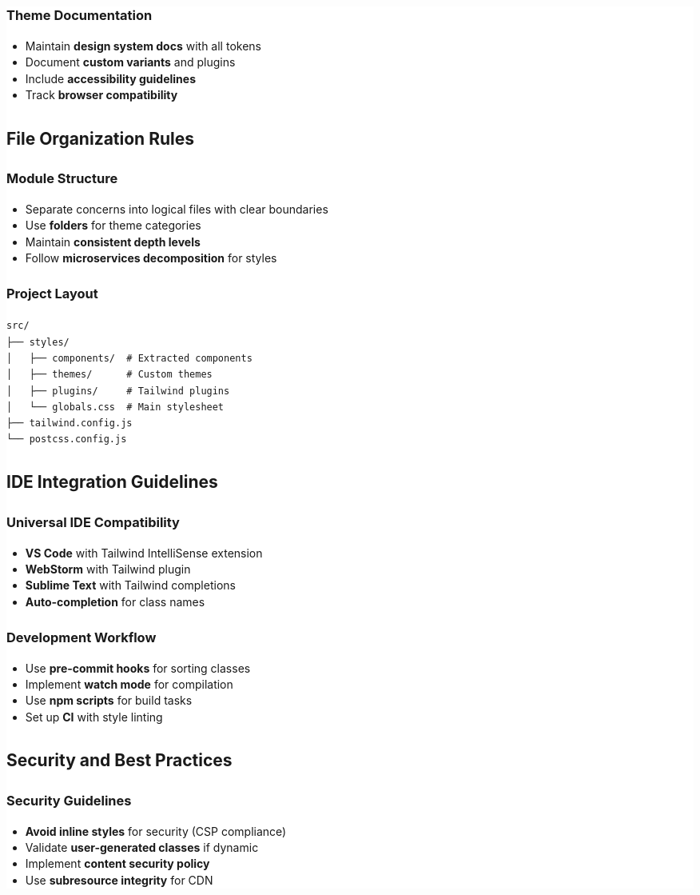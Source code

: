 ### Theme Documentation
- Maintain **design system docs** with all tokens
- Document **custom variants** and plugins
- Include **accessibility guidelines**
- Track **browser compatibility**

## File Organization Rules

### Module Structure
- Separate concerns into logical files with clear boundaries
- Use **folders** for theme categories
- Maintain **consistent depth levels**
- Follow **microservices decomposition** for styles

### Project Layout
```
src/
├── styles/
│   ├── components/  # Extracted components
│   ├── themes/      # Custom themes
│   ├── plugins/     # Tailwind plugins
│   └── globals.css  # Main stylesheet
├── tailwind.config.js
└── postcss.config.js
```

## IDE Integration Guidelines

### Universal IDE Compatibility
- **VS Code** with Tailwind IntelliSense extension
- **WebStorm** with Tailwind plugin
- **Sublime Text** with Tailwind completions
- **Auto-completion** for class names

### Development Workflow
- Use **pre-commit hooks** for sorting classes
- Implement **watch mode** for compilation
- Use **npm scripts** for build tasks
- Set up **CI** with style linting

## Security and Best Practices

### Security Guidelines
- **Avoid inline styles** for security (CSP compliance)
- Validate **user-generated classes** if dynamic
- Implement **content security policy**
- Use **subresource integrity** for CDN
